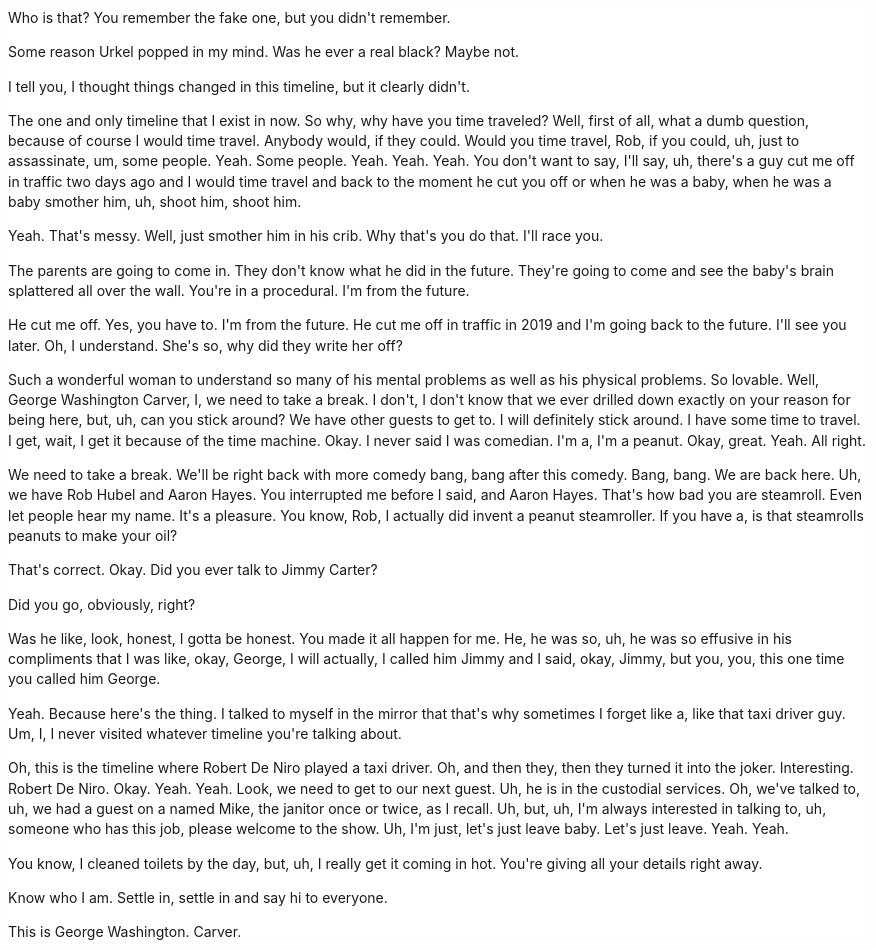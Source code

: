 Who is that? You remember the fake one, but you didn't remember.

Some reason Urkel popped in my mind. Was he ever a real black? Maybe not.

I tell you, I thought things changed in this timeline, but it clearly didn't.

The one and only timeline that I exist in now. So why, why have you time traveled? Well, first of all, what a dumb question, because of course I would time travel. Anybody would, if they could. Would you time travel, Rob, if you could, uh, just to assassinate, um, some people. Yeah. Some people. Yeah. Yeah. Yeah. You don't want to say, I'll say, uh, there's a guy cut me off in traffic two days ago and I would time travel and back to the moment he cut you off or when he was a baby, when he was a baby smother him, uh, shoot him, shoot him.

Yeah. That's messy. Well, just smother him in his crib. Why that's you do that. I'll race you.

The parents are going to come in. They don't know what he did in the future. They're going to come and see the baby's brain splattered all over the wall. You're in a procedural. I'm from the future.

He cut me off. Yes, you have to. I'm from the future. He cut me off in traffic in 2019 and I'm going back to the future. I'll see you later. Oh, I understand. She's so, why did they write her off?

Such a wonderful woman to understand so many of his mental problems as well as his physical problems. So lovable. Well, George Washington Carver, I, we need to take a break. I don't, I don't know that we ever drilled down exactly on your reason for being here, but, uh, can you stick around? We have other guests to get to. I will definitely stick around. I have some time to travel. I get, wait, I get it because of the time machine. Okay. I never said I was comedian. I'm a, I'm a peanut. Okay, great. Yeah. All right.

We need to take a break. We'll be right back with more comedy bang, bang after this comedy. Bang, bang. We are back here. Uh, we have Rob Hubel and Aaron Hayes. You interrupted me before I said, and Aaron Hayes. That's how bad you are steamroll. Even let people hear my name. It's a pleasure. You know, Rob, I actually did invent a peanut steamroller. If you have a, is that steamrolls peanuts to make your oil?

That's correct. Okay. Did you ever talk to Jimmy Carter?

Did you go, obviously, right?

Was he like, look, honest, I gotta be honest. You made it all happen for me. He, he was so, uh, he was so effusive in his compliments that I was like, okay, George, I will actually, I called him Jimmy and I said, okay, Jimmy, but you, you, this one time you called him George.

Yeah. Because here's the thing. I talked to myself in the mirror that that's why sometimes I forget like a, like that taxi driver guy. Um, I, I never visited whatever timeline you're talking about.

Oh, this is the timeline where Robert De Niro played a taxi driver. Oh, and then they, then they turned it into the joker. Interesting. Robert De Niro. Okay. Yeah. Yeah. Look, we need to get to our next guest. Uh, he is in the custodial services. Oh, we've talked to, uh, we had a guest on a named Mike, the janitor once or twice, as I recall. Uh, but, uh, I'm always interested in talking to, uh, someone who has this job, please welcome to the show. Uh, I'm just, let's just leave baby. Let's just leave. Yeah. Yeah.

You know, I cleaned toilets by the day, but, uh, I really get it coming in hot. You're giving all your details right away.

Know who I am. Settle in, settle in and say hi to everyone.

This is George Washington. Carver.
